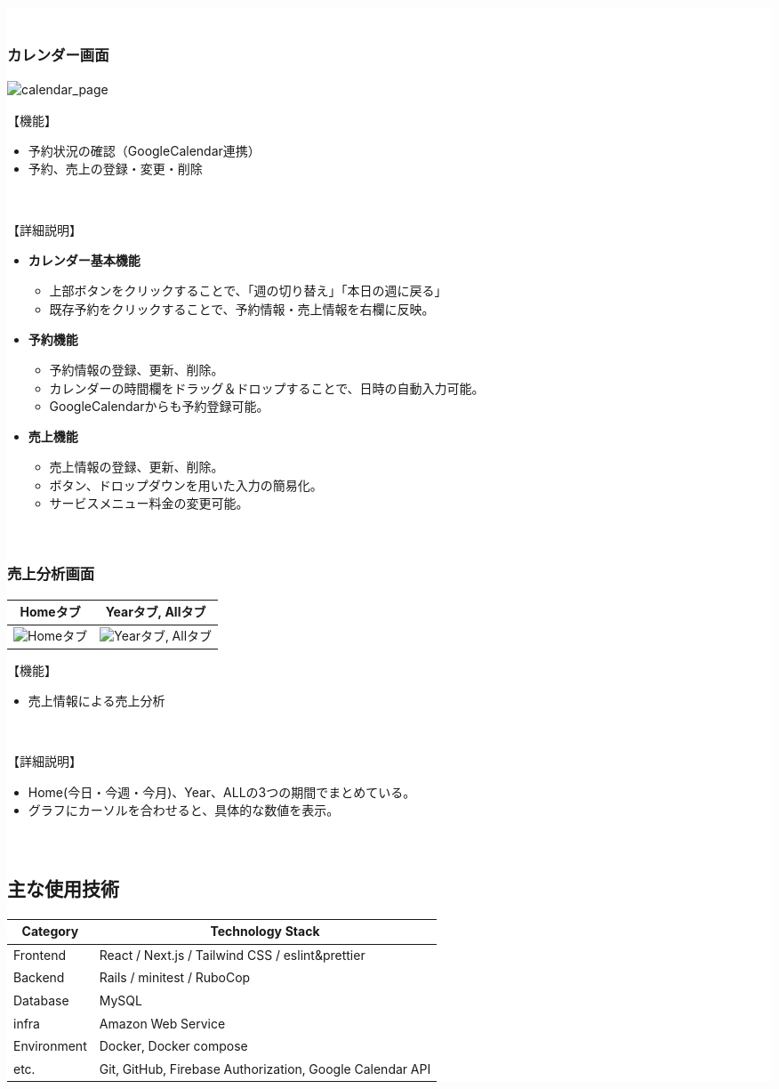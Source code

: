 <br>

### カレンダー画面

<img width="80%" alt="calendar_page" src="https://github.com/takuya-38/Raika/assets/128199416/49a08ced-1a0f-4ee6-b3d3-26e4587e9f0a">


【機能】

- 予約状況の確認（GoogleCalendar連携）
- 予約、売上の登録・変更・削除

<br>

【詳細説明】

- **カレンダー基本機能**
    - 上部ボタンをクリックすることで、「週の切り替え」「本日の週に戻る」
    - 既存予約をクリックすることで、予約情報・売上情報を右欄に反映。

- **予約機能**
    - 予約情報の登録、更新、削除。
    - カレンダーの時間欄をドラッグ＆ドロップすることで、日時の自動入力可能。
    - GoogleCalendarからも予約登録可能。

- **売上機能**
    - 売上情報の登録、更新、削除。
    - ボタン、ドロップダウンを用いた入力の簡易化。
    - サービスメニュー料金の変更可能。

<br>

### 売上分析画面

| Homeタブ | Yearタブ, Allタブ    |
| ---- | ---- |
| ![ Homeタブ ](https://github.com/takuya-38/Raika/assets/128199416/4605a723-fbfc-4080-bf22-bfae47ec2667) | ![Yearタブ, Allタブ ](https://github.com/takuya-38/Raika/assets/128199416/b42de7e0-5265-4603-875f-b4229b3b5a3a) |

【機能】

- 売上情報による売上分析

<br>

【詳細説明】
- Home(今日・今週・今月)、Year、ALLの3つの期間でまとめている。
- グラフにカーソルを合わせると、具体的な数値を表示。

<br>

## 主な使用技術

| Category | Technology Stack |
| --- | --- |
| Frontend | React / Next.js / Tailwind CSS / eslint&prettier |
| Backend | Rails / minitest / RuboCop |
| Database | MySQL |
| infra | Amazon Web Service  |
| Environment | Docker, Docker compose |
| etc. | Git, GitHub, Firebase Authorization, Google Calendar API |
